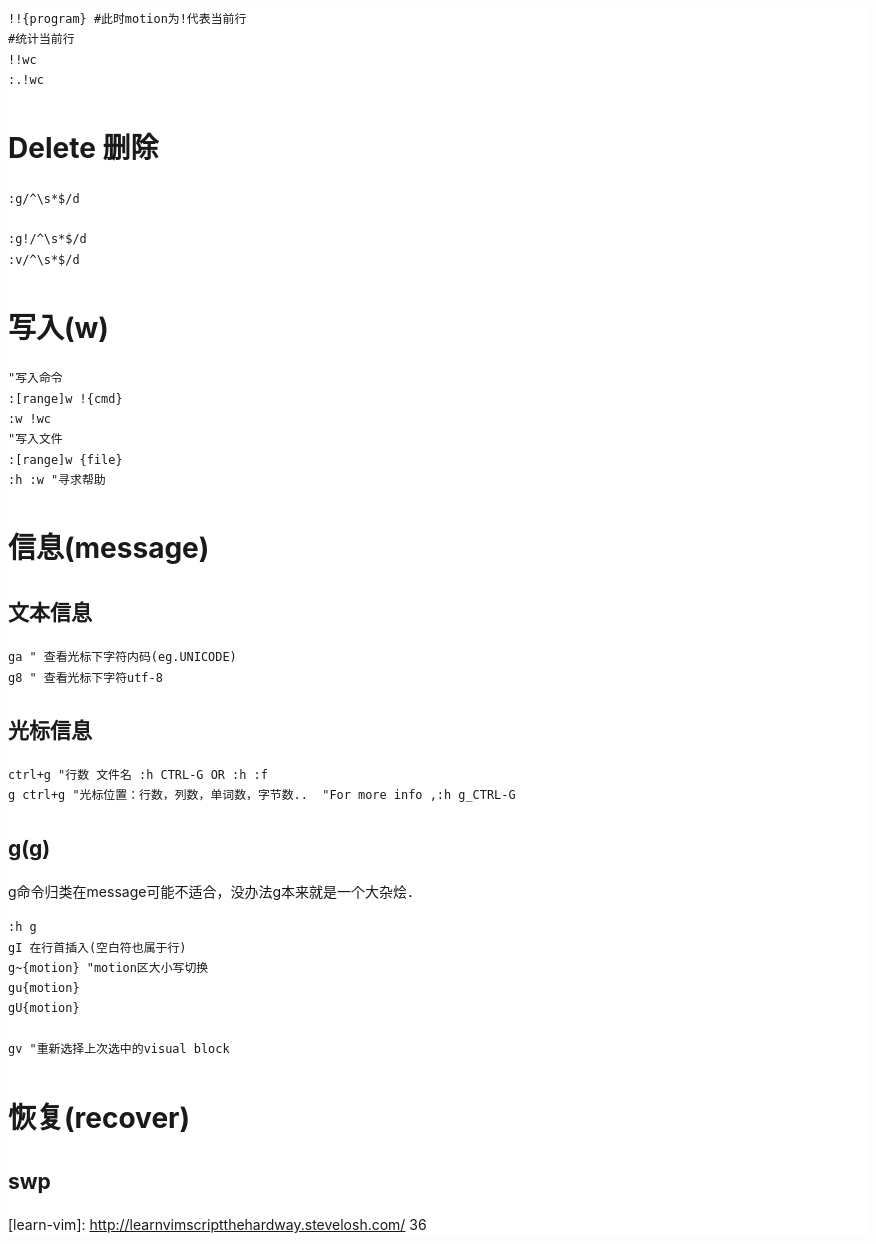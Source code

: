 	!!{program} #此时motion为!代表当前行
	#统计当前行
	!!wc
	:.!wc

# Delete 删除

	:g/^\s*$/d

	:g!/^\s*$/d
	:v/^\s*$/d

# 写入(w)

	"写入命令
	:[range]w !{cmd}
	:w !wc
	"写入文件
	:[range]w {file}
	:h :w "寻求帮助


# 信息(message)

## 文本信息

	ga " 查看光标下字符内码(eg.UNICODE)
	g8 " 查看光标下字符utf-8

## 光标信息

	ctrl+g "行数 文件名 :h CTRL-G OR :h :f
	g ctrl+g "光标位置：行数，列数，单词数，字节数..  "For more info ,:h g_CTRL-G

## g(g)
g命令归类在message可能不适合，没办法g本来就是一个大杂烩．

	:h g
	gI 在行首插入(空白符也属于行)
	g~{motion} "motion区大小写切换
	gu{motion}
	gU{motion}

	gv "重新选择上次选中的visual block

# 恢复(recover)

## swp


[vim for php developers]: http://slidedeck.io/BlackIkeEagle/vim-for-php-developers
[learn-vim]: http://learnvimscriptthehardway.stevelosh.com/ 36
